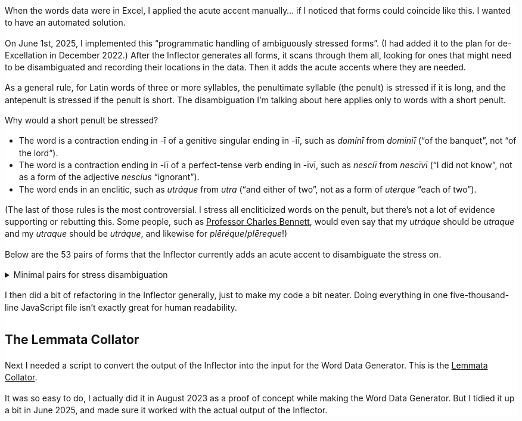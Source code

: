 When the words data were in Excel, I applied the acute accent manually… if I noticed that forms could coincide like this.
I wanted to have an automated solution.

On June 1st, 2025, I implemented this “programmatic handling of ambiguously stressed forms”.
(I had added it to the plan for de-Excellation in <time datetime="2022-12-18 22:24">December 2022</time>.)
After the Inflector generates all forms, it scans through them all, looking for ones that might need to be disambiguated and recording their locations in the data.
Then it adds the acute accents where they are needed.

As a general rule, for Latin words of three or more syllables, the penultimate syllable (the penult) is stressed if it is long, and the antepenult is stressed if the penult is short.
The disambiguation I’m talking about here applies only to words with a short penult.

Why would a short penult be stressed?

- The word is a contraction ending in <span class="no-break">-ī</span> of a genitive singular ending in <span class="no-break">-iī</span>, such as <i lang="la">domínī</i> from <i lang="la">dominiī</i> (“of the banquet”, not “of the lord”).
- The word is a contraction ending in <span class="no-break">-iī</span> of a perfect-tense verb ending in <span class="no-break">-īvī</span>, such as <i lang="la">nescíī</i> from <i lang="la">nescīvī</i> (“I did not know”, not as a form of the adjective <i lang="la">nescius</i> “ignorant”).
- The word ends in an enclitic, such as <i lang="la">utráque</i> from <i lang="la">utra</i> (“and either of two”, not as a form of <i lang="la">uterque</i> “each of two”).

(The last of those rules is the most controversial.
I stress all encliticized words on the penult, but there’s not a lot of evidence supporting or rebutting this.
Some people, such as [Professor Charles Bennett](https://www.thelatinlibrary.com/bennett.html#sect6), would even say that my <i lang="la">utráque</i> should be <i lang="la">utraque</i> and my <i lang="la">utraque</i> should be <i lang="la">utráque</i>, and likewise for <i lang="la">plēréque</i>/<i lang="la">plēreque</i>!)

Below are the 53 pairs of forms that the Inflector currently adds an acute accent to disambiguate the stress on.

<details><summary>Minimal pairs for stress disambiguation</summary></details>

I <time datetime="2025-06-22">then</time> did a bit of refactoring in the Inflector generally, just to make my code a bit neater.
Doing everything in one five-thousand-line JavaScript file isn’t exactly great for human readability.

## The Lemmata Collator

Next I needed a script to convert the output of the Inflector into the input for the Word Data Generator.
This is the [Lemmata Collator](https://www.duncanritchie.co.uk/velut-lemmata-collator).

It was so easy to do, I actually did it in <time datetime="2023-08-27">August 2023</time> as a proof of concept while making the Word Data Generator.
But I tidied it up a bit in <time datetime="2025-06-23">June 2025</time>, and made sure it worked with the actual output of the Inflector.

